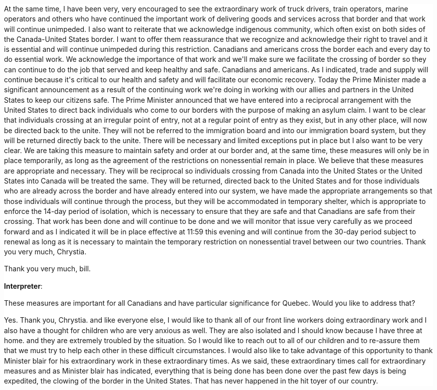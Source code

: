 At the same time, I have been very, very encouraged to see the extraordinary work of truck drivers, train operators, marine operators and others who have continued the important work of delivering goods and services across that border and that work will continue unimpeded.
I also want to reiterate that we acknowledge indigenous community, which often exist on both sides of the Canada-United States border.
I want to offer them reassurance that we recognize and acknowledge their right to travel and it is essential and will continue unimpeded during this restriction.
Canadians and americans cross the border each and every day to do essential work.
We acknowledge the importance of that work and we'll make sure we facilitate the crossing of border so they can continue to do the job that served and keep healthy and safe.
Canadians and americans.
As I indicated, trade and supply will continue because it's critical to our health and safety and will facilitate our economic recovery.
Today the Prime Minister made a significant announcement as a result of the continuing work we're doing in working with our allies and partners in the United States to keep our citizens safe.
The Prime Minister announced that we have entered into a reciprocal arrangement with the United States to direct back individuals who come to our borders with the purpose of making an asylum claim.
I want to be clear that individuals crossing at an irregular point of entry, not at a regular point of entry as they exist, but in any other place, will now be directed back to the unite.
They will not be referred to the immigration board and into our immigration board system, but they will be returned directly back to the unite.
There will be necessary and limited exceptions put in place but I also want to be very clear.
We are taking this measure to maintain safety and order at our border and, at the same time, these measures will only be in place temporarily, as long as the agreement of the restrictions on nonessential remain in place.
We believe that these measures are appropriate and necessary.
They will be reciprocal so individuals crossing from Canada into the United States or the United States into Canada will be treated the same.
They will be returned, directed back to the United States and for those individuals who are already across the border and have already entered into our system, we have made the appropriate arrangements so that those individuals will continue through the process, but they will be accommodated in temporary shelter, which is appropriate to enforce the 14-day period of isolation, which is necessary to ensure that they are safe and that Canadians are safe from their crossing.
That work has been done and will continue to be done and we will monitor that issue very carefully as we proceed forward and as I indicated it will be in place effective at 11:59 this evening and will continue from the 30-day period subject to renewal as long as it is necessary to maintain the temporary restriction on nonessential travel between our two countries.
Thank you very much, Chrystia.



Thank you very much, bill.




**Interpreter**:

These measures are important for all Canadians and have particular significance for Quebec.
Would you like to address that?



Yes.
Thank you, Chrystia.
and like everyone else, I would like to thank all of our front line workers doing extraordinary work and I also have a thought for children who are very anxious as well.
They are also isolated and I should know because I have three at home.
and they are extremely troubled by the situation.
So I would like to reach out to all of our children and to re-assure them that we must try to help each other in these difficult circumstances.
I would also like to take advantage of this opportunity to thank Minister blair for his extraordinary work in these extraordinary times.
As we said, these extraordinary times call for extraordinary measures and as Minister blair has indicated, everything that is being done has been done over the past few days is being expedited, the clowing of the border in the United States.
That has never happened in the hit toyer of our country.